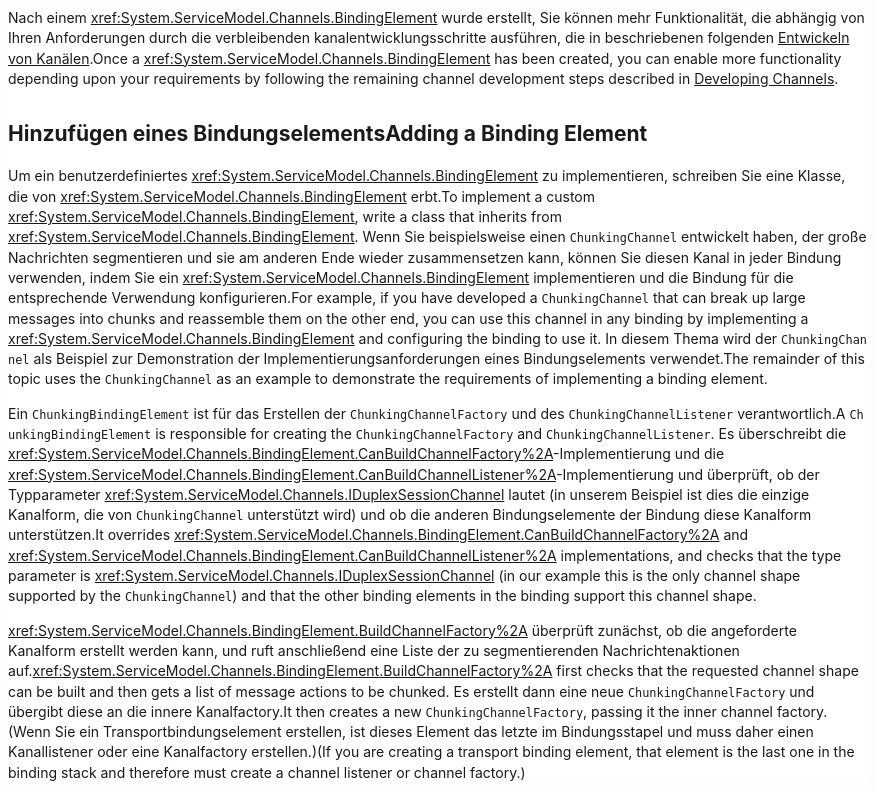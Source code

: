  <span data-ttu-id="29228-109">Nach einem <xref:System.ServiceModel.Channels.BindingElement> wurde erstellt, Sie können mehr Funktionalität, die abhängig von Ihren Anforderungen durch die verbleibenden kanalentwicklungsschritte ausführen, die in beschriebenen folgenden [Entwickeln von Kanälen](../../../../docs/framework/wcf/extending/developing-channels.md).</span><span class="sxs-lookup"><span data-stu-id="29228-109">Once a <xref:System.ServiceModel.Channels.BindingElement> has been created, you can enable more functionality depending upon your requirements by following the remaining channel development steps described in [Developing Channels](../../../../docs/framework/wcf/extending/developing-channels.md).</span></span>  
  
## <a name="adding-a-binding-element"></a><span data-ttu-id="29228-110">Hinzufügen eines Bindungselements</span><span class="sxs-lookup"><span data-stu-id="29228-110">Adding a Binding Element</span></span>  
 <span data-ttu-id="29228-111">Um ein benutzerdefiniertes <xref:System.ServiceModel.Channels.BindingElement> zu implementieren, schreiben Sie eine Klasse, die von <xref:System.ServiceModel.Channels.BindingElement> erbt.</span><span class="sxs-lookup"><span data-stu-id="29228-111">To implement a custom <xref:System.ServiceModel.Channels.BindingElement>, write a class that inherits from <xref:System.ServiceModel.Channels.BindingElement>.</span></span> <span data-ttu-id="29228-112">Wenn Sie beispielsweise einen `ChunkingChannel` entwickelt haben, der große Nachrichten segmentieren und sie am anderen Ende wieder zusammensetzen kann, können Sie diesen Kanal in jeder Bindung verwenden, indem Sie ein <xref:System.ServiceModel.Channels.BindingElement> implementieren und die Bindung für die entsprechende Verwendung konfigurieren.</span><span class="sxs-lookup"><span data-stu-id="29228-112">For example, if you have developed a `ChunkingChannel` that can break up large messages into chunks and reassemble them on the other end, you can use this channel in any binding by implementing a <xref:System.ServiceModel.Channels.BindingElement> and configuring the binding to use it.</span></span> <span data-ttu-id="29228-113">In diesem Thema wird der `ChunkingChannel` als Beispiel zur Demonstration der Implementierungsanforderungen eines Bindungselements verwendet.</span><span class="sxs-lookup"><span data-stu-id="29228-113">The remainder of this topic uses the `ChunkingChannel` as an example to demonstrate the requirements of implementing a binding element.</span></span>  
  
 <span data-ttu-id="29228-114">Ein `ChunkingBindingElement` ist für das Erstellen der `ChunkingChannelFactory` und des `ChunkingChannelListener` verantwortlich.</span><span class="sxs-lookup"><span data-stu-id="29228-114">A `ChunkingBindingElement` is responsible for creating the `ChunkingChannelFactory` and `ChunkingChannelListener`.</span></span> <span data-ttu-id="29228-115">Es überschreibt die <xref:System.ServiceModel.Channels.BindingElement.CanBuildChannelFactory%2A>-Implementierung und die <xref:System.ServiceModel.Channels.BindingElement.CanBuildChannelListener%2A>-Implementierung und überprüft, ob der Typparameter <xref:System.ServiceModel.Channels.IDuplexSessionChannel> lautet (in unserem Beispiel ist dies die einzige Kanalform, die von `ChunkingChannel` unterstützt wird) und ob die anderen Bindungselemente der Bindung diese Kanalform unterstützen.</span><span class="sxs-lookup"><span data-stu-id="29228-115">It overrides <xref:System.ServiceModel.Channels.BindingElement.CanBuildChannelFactory%2A> and <xref:System.ServiceModel.Channels.BindingElement.CanBuildChannelListener%2A> implementations, and checks that the type parameter is <xref:System.ServiceModel.Channels.IDuplexSessionChannel> (in our example this is the only channel shape supported by the `ChunkingChannel`) and that the other binding elements in the binding support this channel shape.</span></span>  
  
 <span data-ttu-id="29228-116"><xref:System.ServiceModel.Channels.BindingElement.BuildChannelFactory%2A> überprüft zunächst, ob die angeforderte Kanalform erstellt werden kann, und ruft anschließend eine Liste der zu segmentierenden Nachrichtenaktionen auf.</span><span class="sxs-lookup"><span data-stu-id="29228-116"><xref:System.ServiceModel.Channels.BindingElement.BuildChannelFactory%2A> first checks that the requested channel shape can be built and then gets a list of message actions to be chunked.</span></span> <span data-ttu-id="29228-117">Es erstellt dann eine neue `ChunkingChannelFactory` und übergibt diese an die innere Kanalfactory.</span><span class="sxs-lookup"><span data-stu-id="29228-117">It then creates a new `ChunkingChannelFactory`, passing it the inner channel factory.</span></span> <span data-ttu-id="29228-118">(Wenn Sie ein Transportbindungselement erstellen, ist dieses Element das letzte im Bindungsstapel und muss daher einen Kanallistener oder eine Kanalfactory erstellen.)</span><span class="sxs-lookup"><span data-stu-id="29228-118">(If you are creating a transport binding element, that element is the last one in the binding stack and therefore must create a channel listener or channel factory.)</span></span>  
  